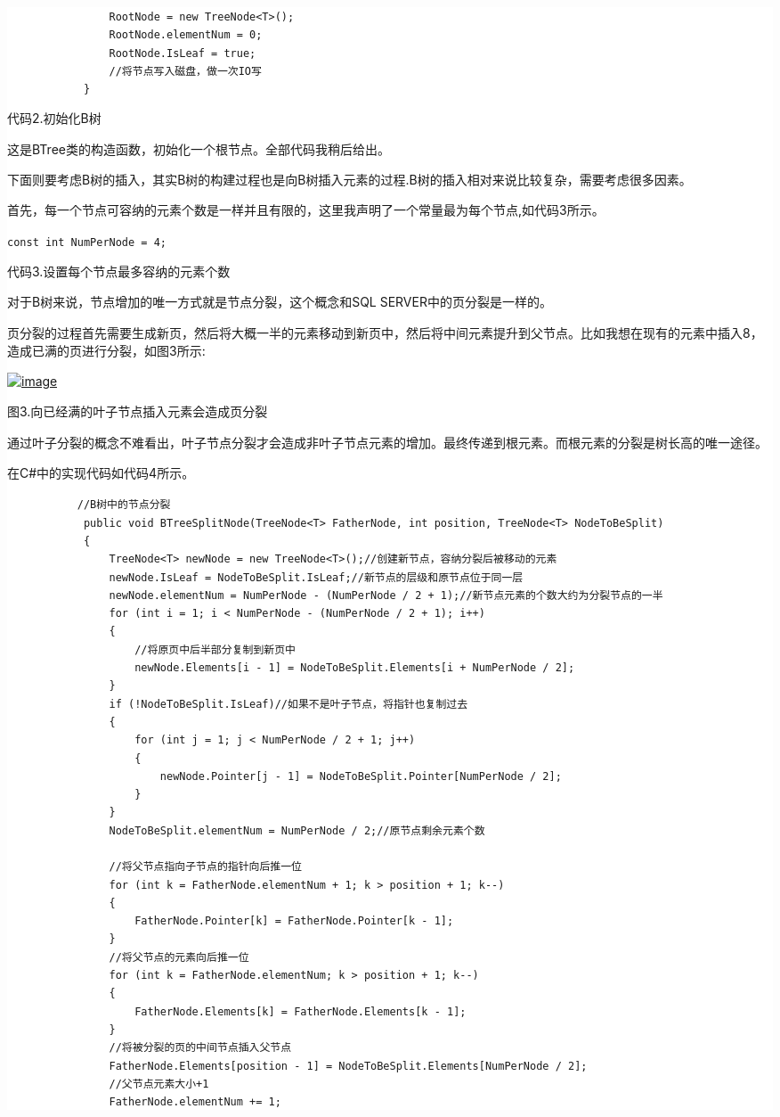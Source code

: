                     RootNode = new TreeNode<T>();
                    RootNode.elementNum = 0;
                    RootNode.IsLeaf = true;
                    //将节点写入磁盘，做一次IO写
                }
    

代码2.初始化B树  


这是BTree类的构造函数，初始化一个根节点。全部代码我稍后给出。

下面则要考虑B树的插入，其实B树的构建过程也是向B树插入元素的过程.B树的插入相对来说比较复杂，需要考虑很多因素。

首先，每一个节点可容纳的元素个数是一样并且有限的，这里我声明了一个常量最为每个节点,如代码3所示。
    
    
    const int NumPerNode = 4;
    

  
代码3.设置每个节点最多容纳的元素个数  


对于B树来说，节点增加的唯一方式就是节点分裂，这个概念和SQL SERVER中的页分裂是一样的。

页分裂的过程首先需要生成新页，然后将大概一半的元素移动到新页中，然后将中间元素提升到父节点。比如我想在现有的元素中插入8，造成已满的页进行分裂，如图3所示:

[![image](https://cdn.jsdelivr.net/gh/careyson/careyson.github.io@main/assets/images/2012-04-06-c-b/c-b-201204062143152762.png)](http://images.cnblogs.com/cnblogs_com/CareySon/201204/201204062143106081.png)

图3.向已经满的叶子节点插入元素会造成页分裂

通过叶子分裂的概念不难看出，叶子节点分裂才会造成非叶子节点元素的增加。最终传递到根元素。而根元素的分裂是树长高的唯一途径。

在C\#中的实现代码如代码4所示。
    
    
               //B树中的节点分裂
                public void BTreeSplitNode(TreeNode<T> FatherNode, int position, TreeNode<T> NodeToBeSplit)
                {
                    TreeNode<T> newNode = new TreeNode<T>();//创建新节点，容纳分裂后被移动的元素
                    newNode.IsLeaf = NodeToBeSplit.IsLeaf;//新节点的层级和原节点位于同一层
                    newNode.elementNum = NumPerNode - (NumPerNode / 2 + 1);//新节点元素的个数大约为分裂节点的一半
                    for (int i = 1; i < NumPerNode - (NumPerNode / 2 + 1); i++)
                    {
                        //将原页中后半部分复制到新页中
                        newNode.Elements[i - 1] = NodeToBeSplit.Elements[i + NumPerNode / 2];
                    }
                    if (!NodeToBeSplit.IsLeaf)//如果不是叶子节点，将指针也复制过去
                    {
                        for (int j = 1; j < NumPerNode / 2 + 1; j++)
                        {
                            newNode.Pointer[j - 1] = NodeToBeSplit.Pointer[NumPerNode / 2];
                        }
                    }
                    NodeToBeSplit.elementNum = NumPerNode / 2;//原节点剩余元素个数
    
                    //将父节点指向子节点的指针向后推一位
                    for (int k = FatherNode.elementNum + 1; k > position + 1; k--)
                    {
                        FatherNode.Pointer[k] = FatherNode.Pointer[k - 1];
                    }
                    //将父节点的元素向后推一位
                    for (int k = FatherNode.elementNum; k > position + 1; k--)
                    {
                        FatherNode.Elements[k] = FatherNode.Elements[k - 1];
                    }
                    //将被分裂的页的中间节点插入父节点
                    FatherNode.Elements[position - 1] = NodeToBeSplit.Elements[NumPerNode / 2];
                    //父节点元素大小+1
                    FatherNode.elementNum += 1;